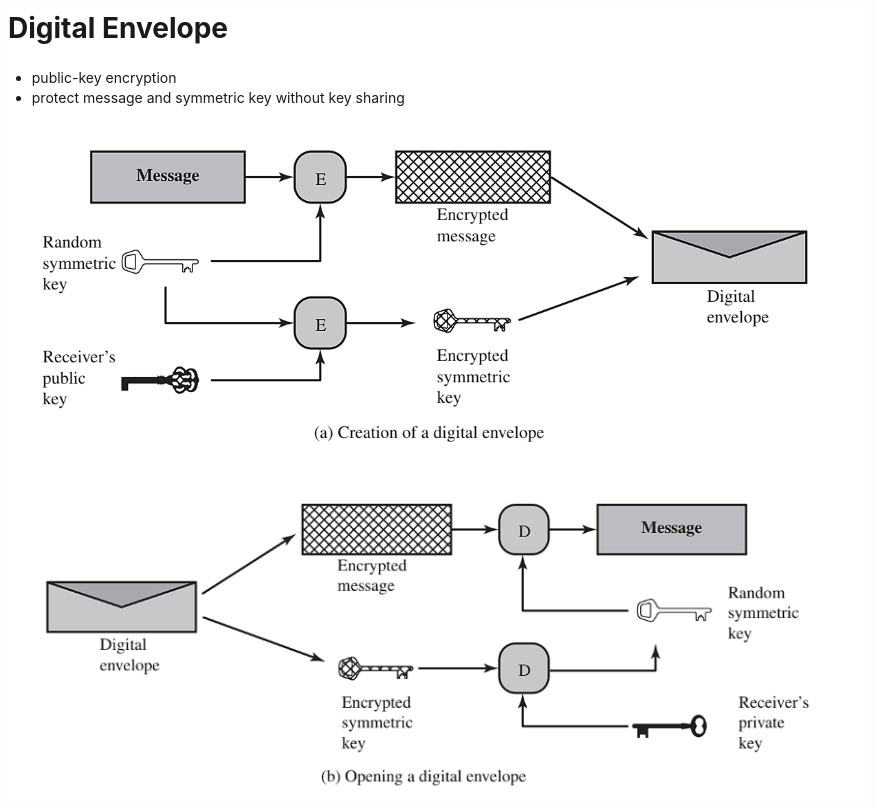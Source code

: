 # Digital Envelope

- public-key encryption
- protect message and symmetric key without key sharing

![Untitled](Chapter%202%20Cryptographic%20Tools%20ae26ea57e99f4c78baa08e62799eb27f/Untitled%2022.png)

![Untitled](Chapter%202%20Cryptographic%20Tools%20ae26ea57e99f4c78baa08e62799eb27f/Untitled%2023.png)